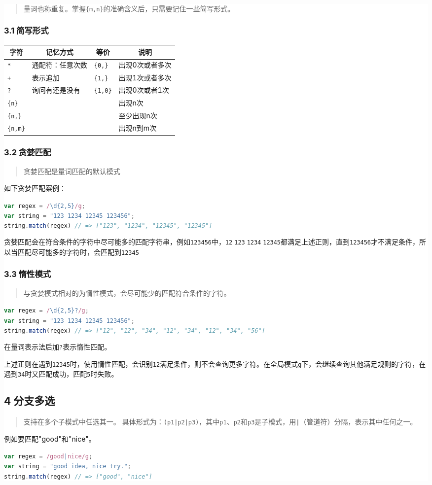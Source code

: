 > 量词也称重复。掌握`{m,n}`的准确含义后，只需要记住一些简写形式。

### 3.1 简写形式

| 字符    | 记忆方式         | 等价    | 说明            |
| ------- | ---------------- | ------- | --------------- |
| `*`     | 通配符：任意次数 | `{0,}`  | 出现0次或者多次 |
| `+`     | 表示追加         | `{1,}`  | 出现1次或者多次 |
| `?`     | 询问有还是没有   | `{1,0}` | 出现0次或者1次  |
| `{n}`   |                  |         | 出现n次         |
| `{n,}`  |                  |         | 至少出现n次     |
| `{n,m}` |                  |         | 出现n到m次      |

### 3.2 贪婪匹配

> 贪婪匹配是量词匹配的默认模式

如下贪婪匹配案例：

```js
var regex = /\d{2,5}/g;
var string = "123 1234 12345 123456";
string.match(regex) // => ["123", "1234", "12345", "12345"]
```

贪婪匹配会在符合条件的字符中尽可能多的匹配字符串，例如`123456`中，`12` `123` `1234` `12345`都满足上述正则，直到`123456`才不满足条件，所以当匹配尽可能多的字符时，会匹配到`12345`

### 3.3 惰性模式

> 与贪婪模式相对的为惰性模式，会尽可能少的匹配符合条件的字符。

```js
var regex = /\d{2,5}?/g;
var string = "123 1234 12345 123456";
string.match(regex) // => ["12", "12", "34", "12", "34", "12", "34", "56"]
```

在量词表示法后加`?`表示惰性匹配。

上述正则在遇到`12345`时，使用惰性匹配，会识别`12`满足条件，则不会查询更多字符。在全局模式`g`下，会继续查询其他满足规则的字符，在遇到`34`时又匹配成功，匹配`5`时失败。

## 4 分支多选

> 支持在多个子模式中任选其一。
> 具体形式为：`(p1|p2|p3)`，其中`p1`、`p2`和`p3`是子模式，用`|`（管道符）分隔，表示其中任何之一。

例如要匹配"good"和"nice"。

```js
var regex = /good|nice/g;
var string = "good idea, nice try.";
string.match(regex) // => ["good", "nice"]
```
